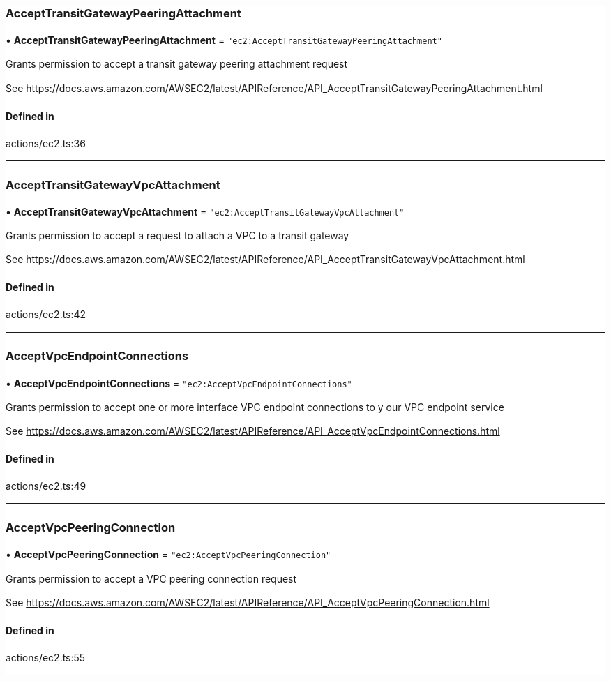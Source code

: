 ### AcceptTransitGatewayPeeringAttachment

• **AcceptTransitGatewayPeeringAttachment** = ``"ec2:AcceptTransitGatewayPeeringAttachment"``

Grants permission to accept a transit gateway peering attachment request

See https://docs.aws.amazon.com/AWSEC2/latest/APIReference/API_AcceptTransitGatewayPeeringAttachment.html

#### Defined in

actions/ec2.ts:36

___

### AcceptTransitGatewayVpcAttachment

• **AcceptTransitGatewayVpcAttachment** = ``"ec2:AcceptTransitGatewayVpcAttachment"``

Grants permission to accept a request to attach a VPC to a transit gateway

See https://docs.aws.amazon.com/AWSEC2/latest/APIReference/API_AcceptTransitGatewayVpcAttachment.html

#### Defined in

actions/ec2.ts:42

___

### AcceptVpcEndpointConnections

• **AcceptVpcEndpointConnections** = ``"ec2:AcceptVpcEndpointConnections"``

Grants permission to accept one or more interface VPC endpoint connections to y
our VPC endpoint service

See https://docs.aws.amazon.com/AWSEC2/latest/APIReference/API_AcceptVpcEndpointConnections.html

#### Defined in

actions/ec2.ts:49

___

### AcceptVpcPeeringConnection

• **AcceptVpcPeeringConnection** = ``"ec2:AcceptVpcPeeringConnection"``

Grants permission to accept a VPC peering connection request

See https://docs.aws.amazon.com/AWSEC2/latest/APIReference/API_AcceptVpcPeeringConnection.html

#### Defined in

actions/ec2.ts:55

___

